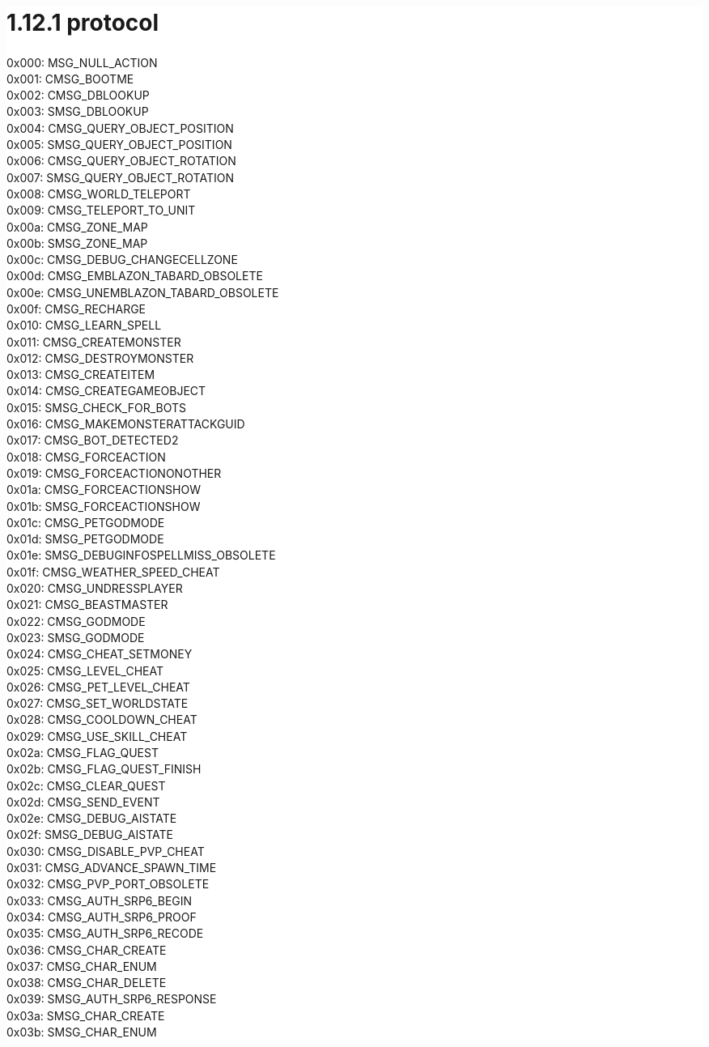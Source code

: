 # 1.12.1 protocol

0x000: MSG_NULL_ACTION  
0x001: CMSG_BOOTME  
0x002: CMSG_DBLOOKUP  
0x003: SMSG_DBLOOKUP  
0x004: CMSG_QUERY_OBJECT_POSITION  
0x005: SMSG_QUERY_OBJECT_POSITION  
0x006: CMSG_QUERY_OBJECT_ROTATION  
0x007: SMSG_QUERY_OBJECT_ROTATION  
0x008: CMSG_WORLD_TELEPORT  
0x009: CMSG_TELEPORT_TO_UNIT  
0x00a: CMSG_ZONE_MAP  
0x00b: SMSG_ZONE_MAP  
0x00c: CMSG_DEBUG_CHANGECELLZONE  
0x00d: CMSG_EMBLAZON_TABARD_OBSOLETE  
0x00e: CMSG_UNEMBLAZON_TABARD_OBSOLETE  
0x00f: CMSG_RECHARGE  
0x010: CMSG_LEARN_SPELL  
0x011: CMSG_CREATEMONSTER  
0x012: CMSG_DESTROYMONSTER  
0x013: CMSG_CREATEITEM  
0x014: CMSG_CREATEGAMEOBJECT  
0x015: SMSG_CHECK_FOR_BOTS  
0x016: CMSG_MAKEMONSTERATTACKGUID  
0x017: CMSG_BOT_DETECTED2  
0x018: CMSG_FORCEACTION  
0x019: CMSG_FORCEACTIONONOTHER  
0x01a: CMSG_FORCEACTIONSHOW  
0x01b: SMSG_FORCEACTIONSHOW  
0x01c: CMSG_PETGODMODE  
0x01d: SMSG_PETGODMODE  
0x01e: SMSG_DEBUGINFOSPELLMISS_OBSOLETE  
0x01f: CMSG_WEATHER_SPEED_CHEAT  
0x020: CMSG_UNDRESSPLAYER  
0x021: CMSG_BEASTMASTER  
0x022: CMSG_GODMODE  
0x023: SMSG_GODMODE  
0x024: CMSG_CHEAT_SETMONEY  
0x025: CMSG_LEVEL_CHEAT  
0x026: CMSG_PET_LEVEL_CHEAT  
0x027: CMSG_SET_WORLDSTATE  
0x028: CMSG_COOLDOWN_CHEAT  
0x029: CMSG_USE_SKILL_CHEAT  
0x02a: CMSG_FLAG_QUEST  
0x02b: CMSG_FLAG_QUEST_FINISH  
0x02c: CMSG_CLEAR_QUEST  
0x02d: CMSG_SEND_EVENT  
0x02e: CMSG_DEBUG_AISTATE  
0x02f: SMSG_DEBUG_AISTATE  
0x030: CMSG_DISABLE_PVP_CHEAT  
0x031: CMSG_ADVANCE_SPAWN_TIME  
0x032: CMSG_PVP_PORT_OBSOLETE  
0x033: CMSG_AUTH_SRP6_BEGIN  
0x034: CMSG_AUTH_SRP6_PROOF  
0x035: CMSG_AUTH_SRP6_RECODE  
0x036: CMSG_CHAR_CREATE  
0x037: CMSG_CHAR_ENUM  
0x038: CMSG_CHAR_DELETE  
0x039: SMSG_AUTH_SRP6_RESPONSE  
0x03a: SMSG_CHAR_CREATE  
0x03b: SMSG_CHAR_ENUM  